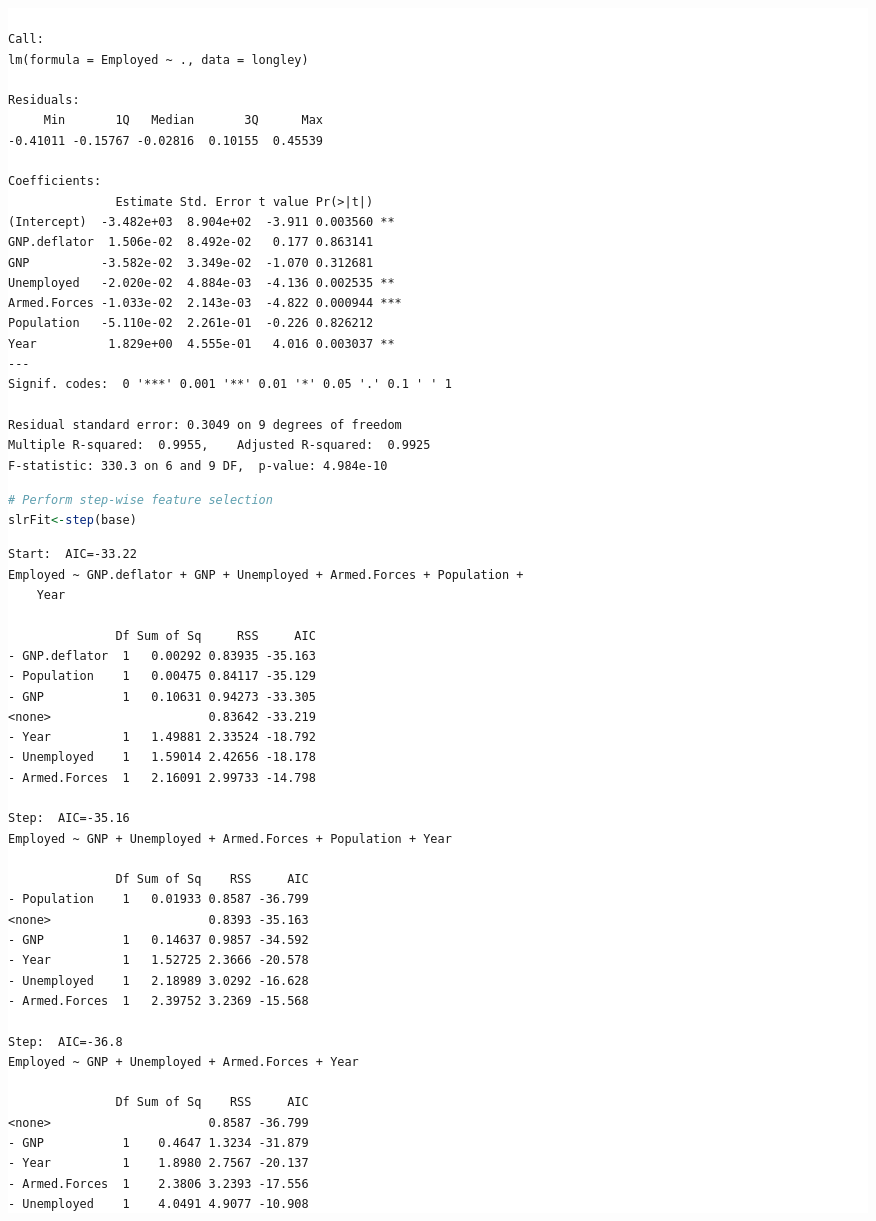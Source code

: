 ```

Call:
lm(formula = Employed ~ ., data = longley)

Residuals:
     Min       1Q   Median       3Q      Max 
-0.41011 -0.15767 -0.02816  0.10155  0.45539 

Coefficients:
               Estimate Std. Error t value Pr(>|t|)    
(Intercept)  -3.482e+03  8.904e+02  -3.911 0.003560 ** 
GNP.deflator  1.506e-02  8.492e-02   0.177 0.863141    
GNP          -3.582e-02  3.349e-02  -1.070 0.312681    
Unemployed   -2.020e-02  4.884e-03  -4.136 0.002535 ** 
Armed.Forces -1.033e-02  2.143e-03  -4.822 0.000944 ***
Population   -5.110e-02  2.261e-01  -0.226 0.826212    
Year          1.829e+00  4.555e-01   4.016 0.003037 ** 
---
Signif. codes:  0 '***' 0.001 '**' 0.01 '*' 0.05 '.' 0.1 ' ' 1

Residual standard error: 0.3049 on 9 degrees of freedom
Multiple R-squared:  0.9955,	Adjusted R-squared:  0.9925 
F-statistic: 330.3 on 6 and 9 DF,  p-value: 4.984e-10
```

```r
# Perform step-wise feature selection
slrFit<-step(base)
```

```
Start:  AIC=-33.22
Employed ~ GNP.deflator + GNP + Unemployed + Armed.Forces + Population + 
    Year

               Df Sum of Sq     RSS     AIC
- GNP.deflator  1   0.00292 0.83935 -35.163
- Population    1   0.00475 0.84117 -35.129
- GNP           1   0.10631 0.94273 -33.305
<none>                      0.83642 -33.219
- Year          1   1.49881 2.33524 -18.792
- Unemployed    1   1.59014 2.42656 -18.178
- Armed.Forces  1   2.16091 2.99733 -14.798

Step:  AIC=-35.16
Employed ~ GNP + Unemployed + Armed.Forces + Population + Year

               Df Sum of Sq    RSS     AIC
- Population    1   0.01933 0.8587 -36.799
<none>                      0.8393 -35.163
- GNP           1   0.14637 0.9857 -34.592
- Year          1   1.52725 2.3666 -20.578
- Unemployed    1   2.18989 3.0292 -16.628
- Armed.Forces  1   2.39752 3.2369 -15.568

Step:  AIC=-36.8
Employed ~ GNP + Unemployed + Armed.Forces + Year

               Df Sum of Sq    RSS     AIC
<none>                      0.8587 -36.799
- GNP           1    0.4647 1.3234 -31.879
- Year          1    1.8980 2.7567 -20.137
- Armed.Forces  1    2.3806 3.2393 -17.556
- Unemployed    1    4.0491 4.9077 -10.908
```